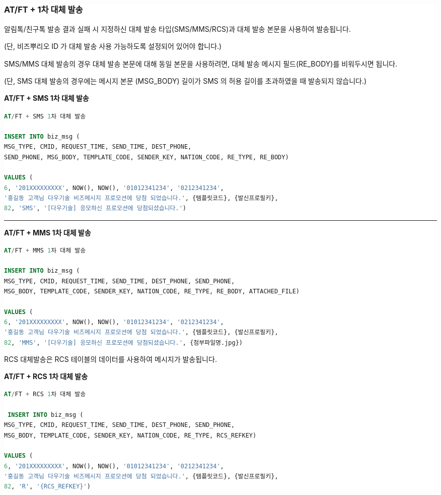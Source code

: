 ### AT/FT + 1차 대체 발송

알림톡/친구톡 발송 결과 실패 시 지정하신 대체 발송 타입(SMS/MMS/RCS)과 대체 발송 본문을 사용하여 발송됩니다.

(단, 비즈뿌리오 ID 가 대체 발송 사용 가능하도록 설정되어 있어야 합니다.)

SMS/MMS 대체 발송의 경우 대체 발송 본문에 대해 동일 본문을 사용하려면, 대체 발송 메시지 필드(RE\_BODY)를 비워두시면 됩니다.

(단, SMS 대체 발송의 경우에는 메시지 본문 (MSG\_BODY) 길이가 SMS 의 허용 길이를 초과하였을 때 발송되지 않습니다.)





**AT/FT + SMS 1차 대체 발송**

```sql
AT/FT + SMS 1차 대체 발송

INSERT INTO biz_msg (
MSG_TYPE, CMID, REQUEST_TIME, SEND_TIME, DEST_PHONE, 
SEND_PHONE, MSG_BODY, TEMPLATE_CODE, SENDER_KEY, NATION_CODE, RE_TYPE, RE_BODY)

VALUES (
6, '201XXXXXXXXX', NOW(), NOW(), '01012341234', '0212341234',
'홍길동 고객님 다우기술 비즈메시지 프로모션에 당첨 되었습니다.', {템플릿코드}, {발신프로필키}, 
82, 'SMS', '[다우기술] 응모하신 프로모션에 당첨되셨습니다.')
```

****

**AT/FT + MMS 1차 대체 발송**

```sql
AT/FT + MMS 1차 대체 발송

INSERT INTO biz_msg (
MSG_TYPE, CMID, REQUEST_TIME, SEND_TIME, DEST_PHONE, SEND_PHONE,
MSG_BODY, TEMPLATE_CODE, SENDER_KEY, NATION_CODE, RE_TYPE, RE_BODY, ATTACHED_FILE)

VALUES (
6, '201XXXXXXXXX', NOW(), NOW(), '01012341234', '0212341234',
'홍길동 고객님 다우기술 비즈메시지 프로모션에 당첨 되었습니다.', {템플릿코드}, {발신프로필키}, 
82, 'MMS', '[다우기술] 응모하신 프로모션에 당첨되셨습니다.', {첨부파일명.jpg})
```



RCS 대체발송은 RCS 테이블의 데이터를 사용하여 메시지가 발송됩니다.

**AT/FT + RCS 1차 대체 발송**

```sql
AT/FT + RCS 1차 대체 발송

 INSERT INTO biz_msg (
MSG_TYPE, CMID, REQUEST_TIME, SEND_TIME, DEST_PHONE, SEND_PHONE, 
MSG_BODY, TEMPLATE_CODE, SENDER_KEY, NATION_CODE, RE_TYPE, RCS_REFKEY)

VALUES (
6, '201XXXXXXXXX', NOW(), NOW(), '01012341234', '0212341234',
'홍길동 고객님 다우기술 비즈메시지 프로모션에 당첨 되었습니다.', {템플릿코드}, {발신프로필키}, 
82, 'R', '{RCS_REFKEY}') 
```
